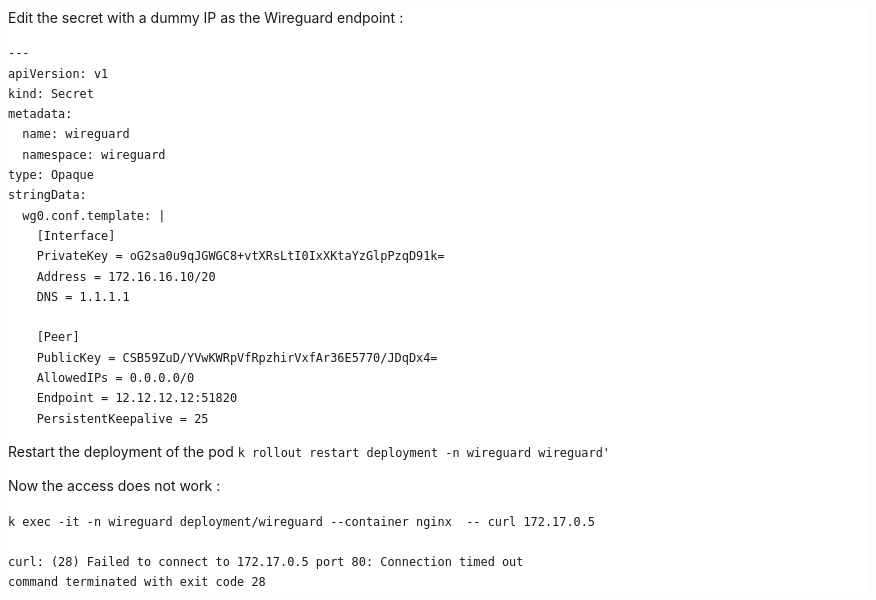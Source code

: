Edit the secret with a dummy IP as the Wireguard endpoint : 

```
---
apiVersion: v1
kind: Secret
metadata:
  name: wireguard
  namespace: wireguard
type: Opaque
stringData:
  wg0.conf.template: |
    [Interface]
    PrivateKey = oG2sa0u9qJGWGC8+vtXRsLtI0IxXKtaYzGlpPzqD91k=
    Address = 172.16.16.10/20
    DNS = 1.1.1.1

    [Peer]
    PublicKey = CSB59ZuD/YVwKWRpVfRpzhirVxfAr36E5770/JDqDx4=
    AllowedIPs = 0.0.0.0/0
    Endpoint = 12.12.12.12:51820
    PersistentKeepalive = 25
```

Restart the deployment of the pod `k rollout restart deployment -n wireguard wireguard'`

Now the access does not work : 

```
k exec -it -n wireguard deployment/wireguard --container nginx  -- curl 172.17.0.5

curl: (28) Failed to connect to 172.17.0.5 port 80: Connection timed out
command terminated with exit code 28
```
